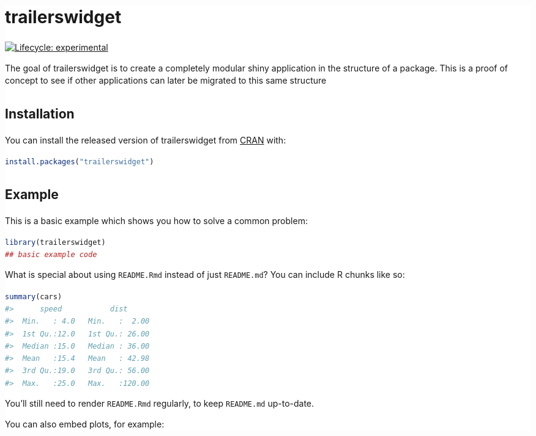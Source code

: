 


# trailerswidget



[![Lifecycle:
experimental](https://img.shields.io/badge/lifecycle-experimental-orange.svg)](https://www.tidyverse.org/lifecycle/#experimental)


The goal of trailerswidget is to create a completely modular shiny
application in the structure of a package. This is a proof of concept to
see if other applications can later be migrated to this same structure

## Installation

You can install the released version of trailerswidget from
[CRAN](https://CRAN.R-project.org) with:

``` r
install.packages("trailerswidget")
```

## Example

This is a basic example which shows you how to solve a common problem:

``` r
library(trailerswidget)
## basic example code
```

What is special about using `README.Rmd` instead of just `README.md`?
You can include R chunks like so:

``` r
summary(cars)
#>      speed           dist       
#>  Min.   : 4.0   Min.   :  2.00  
#>  1st Qu.:12.0   1st Qu.: 26.00  
#>  Median :15.0   Median : 36.00  
#>  Mean   :15.4   Mean   : 42.98  
#>  3rd Qu.:19.0   3rd Qu.: 56.00  
#>  Max.   :25.0   Max.   :120.00
```

You’ll still need to render `README.Rmd` regularly, to keep `README.md`
up-to-date.

You can also embed plots, for example:
